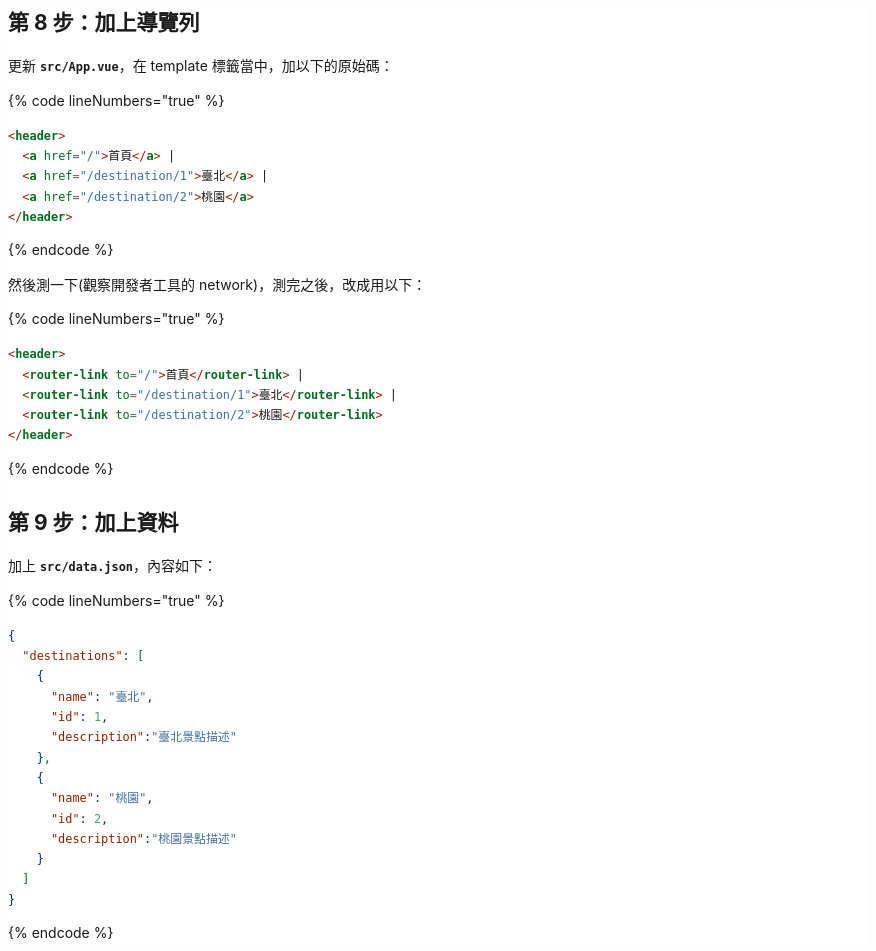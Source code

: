 



## 第 8 步：加上導覽列

更新 **`src/App.vue`**，在 template 標籤當中，加以下的原始碼：

{% code lineNumbers="true" %}
```html
<header>
  <a href="/">首頁</a> |
  <a href="/destination/1">臺北</a> |
  <a href="/destination/2">桃園</a>
</header>
```
{% endcode %}

然後測一下(觀察開發者工具的 network)，測完之後，改成用以下：

{% code lineNumbers="true" %}
```html
<header>
  <router-link to="/">首頁</router-link> |
  <router-link to="/destination/1">臺北</router-link> |
  <router-link to="/destination/2">桃園</router-link>
</header>
```
{% endcode %}



## 第 9 步：加上資料

加上 **`src/data.json`**，內容如下：

{% code lineNumbers="true" %}
```json
{
  "destinations": [
    {
      "name": "臺北",
      "id": 1,
      "description":"臺北景點描述"
    },
    {
      "name": "桃園",
      "id": 2,
      "description":"桃園景點描述"
    }
  ]
}
```
{% endcode %}


